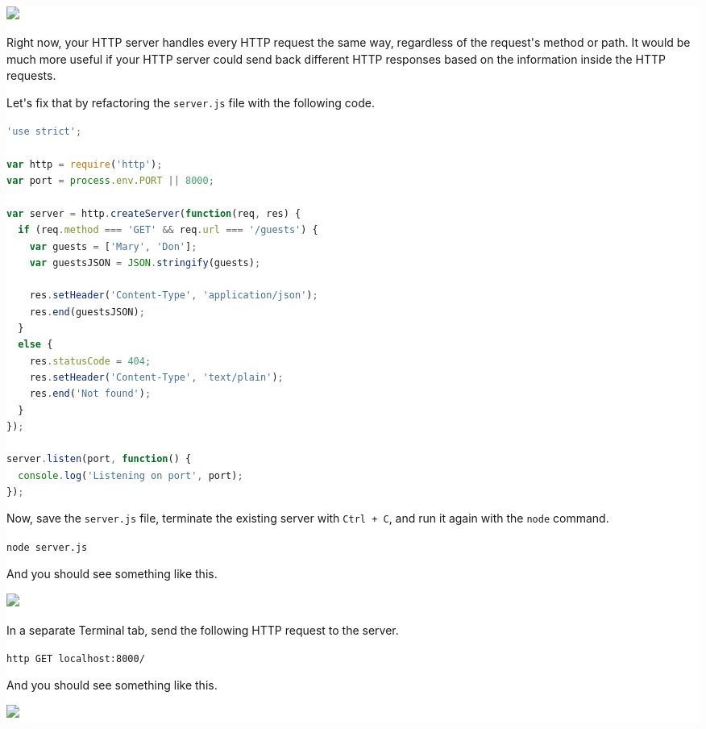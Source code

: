 ![](https://i.imgur.com/CbkIni2.png)


Right now, your HTTP server handles every HTTP request the same way, regardless of the request's method or path. It would be much more useful if your HTTP server could send back different HTTP responses based on the information inside the HTTP requests.

Let's fix that by refactoring the `server.js` file with the following code.

```javascript
'use strict';

var http = require('http');
var port = process.env.PORT || 8000;

var server = http.createServer(function(req, res) {
  if (req.method === 'GET' && req.url === '/guests') {
    var guests = ['Mary', 'Don'];
    var guestsJSON = JSON.stringify(guests);

    res.setHeader('Content-Type', 'application/json');
    res.end(guestsJSON);
  }
  else {
    res.statusCode = 404;
    res.setHeader('Content-Type', 'text/plain');
    res.end('Not found');
  }
});

server.listen(port, function() {
  console.log('Listening on port', port);
});
```

Now, save the `server.js` file, terminate the existing server with `Ctrl + C`, and run it again with the `node` command.

```shell
node server.js
```

And you should see something like this.

![](http://i.imgur.com/xoaBsw1.png)

In a separate Terminal tab, send the following HTTP request to the server.

```shell
http GET localhost:8000/
```

And you should see something like this.

![](https://i.imgur.com/DZShb9I.png)
